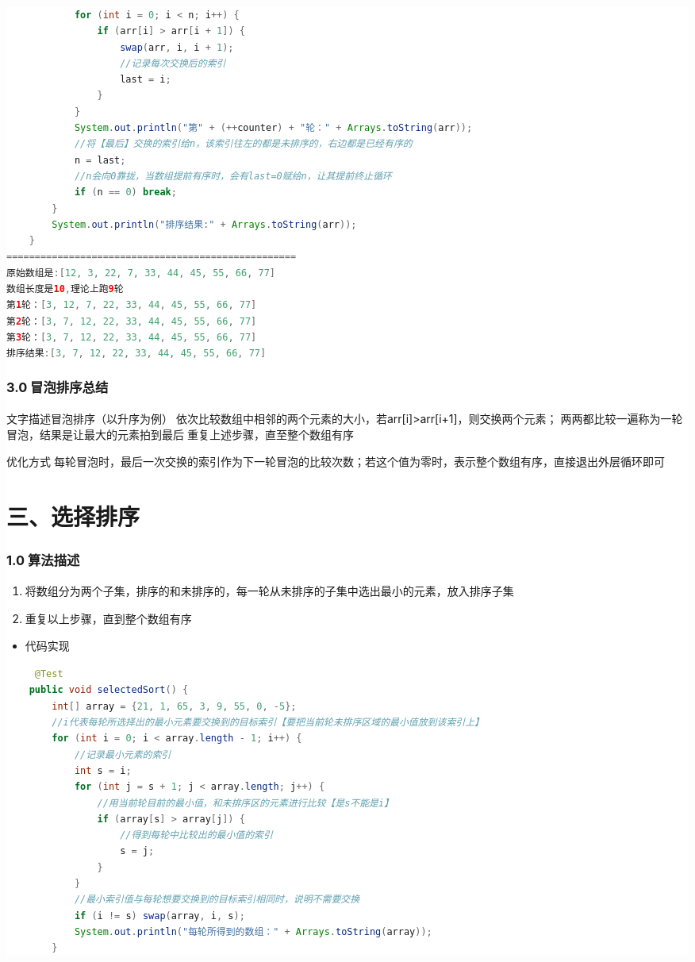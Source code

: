 ~~~java
            for (int i = 0; i < n; i++) {
                if (arr[i] > arr[i + 1]) {
                    swap(arr, i, i + 1);
                    //记录每次交换后的索引
                    last = i;
                }
            }
            System.out.println("第" + (++counter) + "轮：" + Arrays.toString(arr));
            //将【最后】交换的索引给n，该索引往左的都是未排序的，右边都是已经有序的
            n = last;
            //n会向0靠拢，当数组提前有序时，会有last=0赋给n，让其提前终止循环
            if (n == 0) break;
        }
        System.out.println("排序结果:" + Arrays.toString(arr));
    }
===================================================
原始数组是:[12, 3, 22, 7, 33, 44, 45, 55, 66, 77]
数组长度是10,理论上跑9轮
第1轮：[3, 12, 7, 22, 33, 44, 45, 55, 66, 77]
第2轮：[3, 7, 12, 22, 33, 44, 45, 55, 66, 77]
第3轮：[3, 7, 12, 22, 33, 44, 45, 55, 66, 77]
排序结果:[3, 7, 12, 22, 33, 44, 45, 55, 66, 77] 
~~~

### 3.0 冒泡排序总结

文字描述冒泡排序（以升序为例）
	依次比较数组中相邻的两个元素的大小，若arr[i]>arr[i+1]，则交换两个元素；
	两两都比较一遍称为一轮冒泡，结果是让最大的元素拍到最后
	重复上述步骤，直至整个数组有序
	
优化方式
	每轮冒泡时，最后一次交换的索引作为下一轮冒泡的比较次数；若这个值为零时，表示整个数组有序，直接退出外层循环即可



# 三、选择排序

### 1.0 **算法描述**

1. 将数组分为两个子集，排序的和未排序的，每一轮从未排序的子集中选出最小的元素，放入排序子集

2. 重复以上步骤，直到整个数组有序

- 代码实现

~~~java
	 @Test
    public void selectedSort() {
        int[] array = {21, 1, 65, 3, 9, 55, 0, -5};
        //i代表每轮所选择出的最小元素要交换到的目标索引【要把当前轮未排序区域的最小值放到该索引上】
        for (int i = 0; i < array.length - 1; i++) {
            //记录最小元素的索引
            int s = i;
            for (int j = s + 1; j < array.length; j++) {
                //用当前轮目前的最小值，和未排序区的元素进行比较【是s不能是i】
                if (array[s] > array[j]) {
                    //得到每轮中比较出的最小值的索引
                    s = j;
                }
            }
            //最小索引值与每轮想要交换到的目标索引相同时，说明不需要交换
            if (i != s) swap(array, i, s);
            System.out.println("每轮所得到的数组：" + Arrays.toString(array));
        }
~~~
